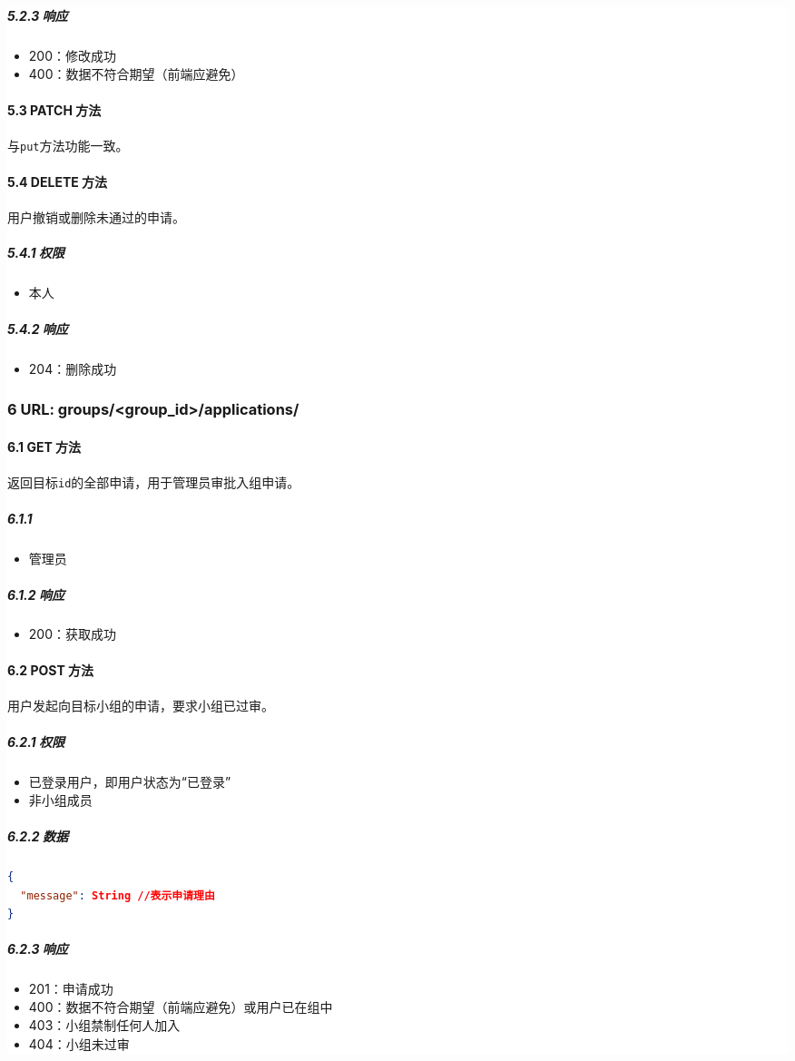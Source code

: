 ##### 5.2.3 响应

- 200：修改成功
- 400：数据不符合期望（前端应避免）

#### 5.3 PATCH 方法

与`put`方法功能一致。

#### 5.4 DELETE 方法

用户撤销或删除未通过的申请。

##### 5.4.1 权限

- 本人

##### 5.4.2 响应

- 204：删除成功

### 6 URL: groups/\<group_id\>/applications/

#### 6.1 GET 方法

返回目标`id`的全部申请，用于管理员审批入组申请。

##### 6.1.1

- 管理员

##### 6.1.2 响应

- 200：获取成功

#### 6.2 POST 方法

用户发起向目标小组的申请，要求小组已过审。

##### 6.2.1 权限

- 已登录用户，即用户状态为“已登录”
- 非小组成员

##### 6.2.2 数据

```json
{
  "message": String //表示申请理由
}
```

##### 6.2.3 响应

- 201：申请成功
- 400：数据不符合期望（前端应避免）或用户已在组中
- 403：小组禁制任何人加入
- 404：小组未过审
